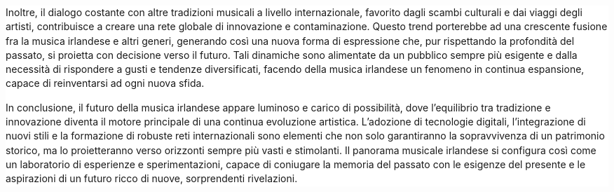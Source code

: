 Inoltre, il dialogo costante con altre tradizioni musicali a livello internazionale, favorito dagli scambi culturali e dai viaggi degli artisti, contribuisce a creare una rete globale di innovazione e contaminazione. Questo trend porterebbe ad una crescente fusione fra la musica irlandese e altri generi, generando così una nuova forma di espressione che, pur rispettando la profondità del passato, si proietta con decisione verso il futuro. Tali dinamiche sono alimentate da un pubblico sempre più esigente e dalla necessità di rispondere a gusti e tendenze diversificati, facendo della musica irlandese un fenomeno in continua espansione, capace di reinventarsi ad ogni nuova sfida.  

In conclusione, il futuro della musica irlandese appare luminoso e carico di possibilità, dove l’equilibrio tra tradizione e innovazione diventa il motore principale di una continua evoluzione artistica. L’adozione di tecnologie digitali, l’integrazione di nuovi stili e la formazione di robuste reti internazionali sono elementi che non solo garantiranno la sopravvivenza di un patrimonio storico, ma lo proietteranno verso orizzonti sempre più vasti e stimolanti. Il panorama musicale irlandese si configura così come un laboratorio di esperienze e sperimentazioni, capace di coniugare la memoria del passato con le esigenze del presente e le aspirazioni di un futuro ricco di nuove, sorprendenti rivelazioni.
